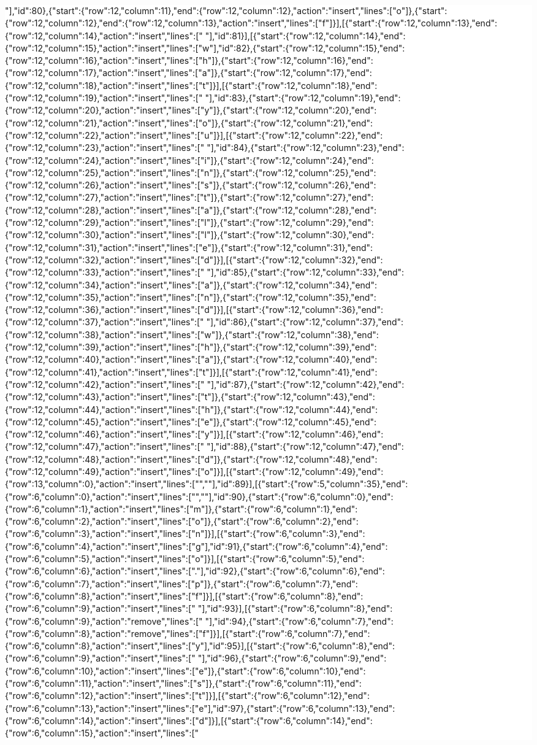 "],"id":80},{"start":{"row":12,"column":11},"end":{"row":12,"column":12},"action":"insert","lines":["o"]},{"start":{"row":12,"column":12},"end":{"row":12,"column":13},"action":"insert","lines":["f"]}],[{"start":{"row":12,"column":13},"end":{"row":12,"column":14},"action":"insert","lines":[" "],"id":81}],[{"start":{"row":12,"column":14},"end":{"row":12,"column":15},"action":"insert","lines":["w"],"id":82},{"start":{"row":12,"column":15},"end":{"row":12,"column":16},"action":"insert","lines":["h"]},{"start":{"row":12,"column":16},"end":{"row":12,"column":17},"action":"insert","lines":["a"]},{"start":{"row":12,"column":17},"end":{"row":12,"column":18},"action":"insert","lines":["t"]}],[{"start":{"row":12,"column":18},"end":{"row":12,"column":19},"action":"insert","lines":[" "],"id":83},{"start":{"row":12,"column":19},"end":{"row":12,"column":20},"action":"insert","lines":["y"]},{"start":{"row":12,"column":20},"end":{"row":12,"column":21},"action":"insert","lines":["o"]},{"start":{"row":12,"column":21},"end":{"row":12,"column":22},"action":"insert","lines":["u"]}],[{"start":{"row":12,"column":22},"end":{"row":12,"column":23},"action":"insert","lines":[" "],"id":84},{"start":{"row":12,"column":23},"end":{"row":12,"column":24},"action":"insert","lines":["i"]},{"start":{"row":12,"column":24},"end":{"row":12,"column":25},"action":"insert","lines":["n"]},{"start":{"row":12,"column":25},"end":{"row":12,"column":26},"action":"insert","lines":["s"]},{"start":{"row":12,"column":26},"end":{"row":12,"column":27},"action":"insert","lines":["t"]},{"start":{"row":12,"column":27},"end":{"row":12,"column":28},"action":"insert","lines":["a"]},{"start":{"row":12,"column":28},"end":{"row":12,"column":29},"action":"insert","lines":["l"]},{"start":{"row":12,"column":29},"end":{"row":12,"column":30},"action":"insert","lines":["l"]},{"start":{"row":12,"column":30},"end":{"row":12,"column":31},"action":"insert","lines":["e"]},{"start":{"row":12,"column":31},"end":{"row":12,"column":32},"action":"insert","lines":["d"]}],[{"start":{"row":12,"column":32},"end":{"row":12,"column":33},"action":"insert","lines":[" "],"id":85},{"start":{"row":12,"column":33},"end":{"row":12,"column":34},"action":"insert","lines":["a"]},{"start":{"row":12,"column":34},"end":{"row":12,"column":35},"action":"insert","lines":["n"]},{"start":{"row":12,"column":35},"end":{"row":12,"column":36},"action":"insert","lines":["d"]}],[{"start":{"row":12,"column":36},"end":{"row":12,"column":37},"action":"insert","lines":[" "],"id":86},{"start":{"row":12,"column":37},"end":{"row":12,"column":38},"action":"insert","lines":["w"]},{"start":{"row":12,"column":38},"end":{"row":12,"column":39},"action":"insert","lines":["h"]},{"start":{"row":12,"column":39},"end":{"row":12,"column":40},"action":"insert","lines":["a"]},{"start":{"row":12,"column":40},"end":{"row":12,"column":41},"action":"insert","lines":["t"]}],[{"start":{"row":12,"column":41},"end":{"row":12,"column":42},"action":"insert","lines":[" "],"id":87},{"start":{"row":12,"column":42},"end":{"row":12,"column":43},"action":"insert","lines":["t"]},{"start":{"row":12,"column":43},"end":{"row":12,"column":44},"action":"insert","lines":["h"]},{"start":{"row":12,"column":44},"end":{"row":12,"column":45},"action":"insert","lines":["e"]},{"start":{"row":12,"column":45},"end":{"row":12,"column":46},"action":"insert","lines":["y"]}],[{"start":{"row":12,"column":46},"end":{"row":12,"column":47},"action":"insert","lines":[" "],"id":88},{"start":{"row":12,"column":47},"end":{"row":12,"column":48},"action":"insert","lines":["d"]},{"start":{"row":12,"column":48},"end":{"row":12,"column":49},"action":"insert","lines":["o"]}],[{"start":{"row":12,"column":49},"end":{"row":13,"column":0},"action":"insert","lines":["",""],"id":89}],[{"start":{"row":5,"column":35},"end":{"row":6,"column":0},"action":"insert","lines":["",""],"id":90},{"start":{"row":6,"column":0},"end":{"row":6,"column":1},"action":"insert","lines":["m"]},{"start":{"row":6,"column":1},"end":{"row":6,"column":2},"action":"insert","lines":["o"]},{"start":{"row":6,"column":2},"end":{"row":6,"column":3},"action":"insert","lines":["n"]}],[{"start":{"row":6,"column":3},"end":{"row":6,"column":4},"action":"insert","lines":["g"],"id":91},{"start":{"row":6,"column":4},"end":{"row":6,"column":5},"action":"insert","lines":["o"]}],[{"start":{"row":6,"column":5},"end":{"row":6,"column":6},"action":"insert","lines":["."],"id":92},{"start":{"row":6,"column":6},"end":{"row":6,"column":7},"action":"insert","lines":["p"]},{"start":{"row":6,"column":7},"end":{"row":6,"column":8},"action":"insert","lines":["f"]}],[{"start":{"row":6,"column":8},"end":{"row":6,"column":9},"action":"insert","lines":[" "],"id":93}],[{"start":{"row":6,"column":8},"end":{"row":6,"column":9},"action":"remove","lines":[" "],"id":94},{"start":{"row":6,"column":7},"end":{"row":6,"column":8},"action":"remove","lines":["f"]}],[{"start":{"row":6,"column":7},"end":{"row":6,"column":8},"action":"insert","lines":["y"],"id":95}],[{"start":{"row":6,"column":8},"end":{"row":6,"column":9},"action":"insert","lines":[" "],"id":96},{"start":{"row":6,"column":9},"end":{"row":6,"column":10},"action":"insert","lines":["e"]},{"start":{"row":6,"column":10},"end":{"row":6,"column":11},"action":"insert","lines":["s"]},{"start":{"row":6,"column":11},"end":{"row":6,"column":12},"action":"insert","lines":["t"]}],[{"start":{"row":6,"column":12},"end":{"row":6,"column":13},"action":"insert","lines":["e"],"id":97},{"start":{"row":6,"column":13},"end":{"row":6,"column":14},"action":"insert","lines":["d"]}],[{"start":{"row":6,"column":14},"end":{"row":6,"column":15},"action":"insert","lines":["